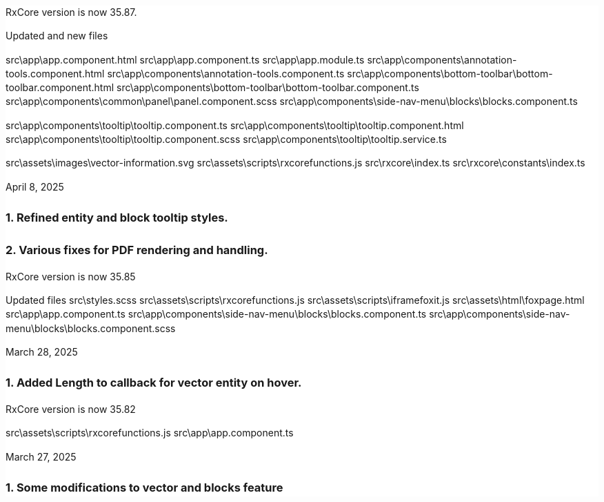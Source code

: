 RxCore version is now 35.87.

Updated and new files

src\app\app.component.html
src\app\app.component.ts
src\app\app.module.ts
src\app\components\annotation-tools.component.html
src\app\components\annotation-tools.component.ts
src\app\components\bottom-toolbar\bottom-toolbar.component.html
src\app\components\bottom-toolbar\bottom-toolbar.component.ts
src\app\components\common\panel\panel.component.scss
src\app\components\side-nav-menu\blocks\blocks.component.ts

src\app\components\tooltip\tooltip.component.ts
src\app\components\tooltip\tooltip.component.html
src\app\components\tooltip\tooltip.component.scss
src\app\components\tooltip\tooltip.service.ts

src\assets\images\vector-information.svg
src\assets\scripts\rxcorefunctions.js
src\rxcore\index.ts
src\rxcore\constants\index.ts


April 8, 2025

### 1. Refined entity and block tooltip styles.
### 2. Various fixes for PDF rendering and handling.

RxCore version is now 35.85

Updated files
src\styles.scss
src\assets\scripts\rxcorefunctions.js
src\assets\scripts\iframefoxit.js
src\assets\html\foxpage.html
src\app\app.component.ts
src\app\components\side-nav-menu\blocks\blocks.component.ts
src\app\components\side-nav-menu\blocks\blocks.component.scss


March 28, 2025

### 1. Added Length to callback for vector entity on hover.

RxCore version is now 35.82

src\assets\scripts\rxcorefunctions.js
src\app\app.component.ts


March 27, 2025

### 1. Some modifications to vector and blocks feature
